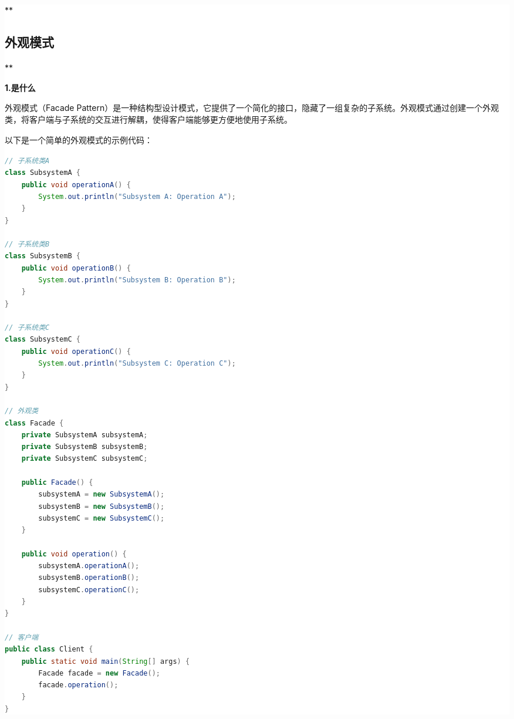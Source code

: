**

## 外观模式

**

**1.是什么**

外观模式（Facade Pattern）是一种结构型设计模式，它提供了一个简化的接口，隐藏了一组复杂的子系统。外观模式通过创建一个外观类，将客户端与子系统的交互进行解耦，使得客户端能够更方便地使用子系统。

以下是一个简单的外观模式的示例代码：

```java
// 子系统类A
class SubsystemA {
    public void operationA() {
        System.out.println("Subsystem A: Operation A");
    }
}

// 子系统类B
class SubsystemB {
    public void operationB() {
        System.out.println("Subsystem B: Operation B");
    }
}

// 子系统类C
class SubsystemC {
    public void operationC() {
        System.out.println("Subsystem C: Operation C");
    }
}

// 外观类
class Facade {
    private SubsystemA subsystemA;
    private SubsystemB subsystemB;
    private SubsystemC subsystemC;

    public Facade() {
        subsystemA = new SubsystemA();
        subsystemB = new SubsystemB();
        subsystemC = new SubsystemC();
    }

    public void operation() {
        subsystemA.operationA();
        subsystemB.operationB();
        subsystemC.operationC();
    }
}

// 客户端
public class Client {
    public static void main(String[] args) {
        Facade facade = new Facade();
        facade.operation();
    }
}
```
